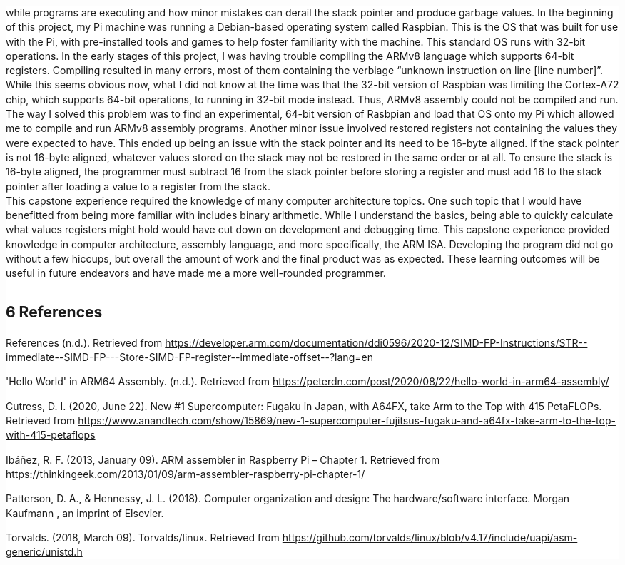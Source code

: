 while programs are executing and how minor mistakes can derail the stack pointer and produce garbage values. 
In the beginning of this project, my Pi machine was running a Debian-based operating system called Raspbian. This is the OS that was built for use with the 
Pi, with pre-installed tools and games to help foster familiarity with the machine. This standard OS runs with 32-bit operations. In the early stages of this 
project, I was having trouble compiling the ARMv8 language which supports 64-bit registers. Compiling resulted in many errors, most of them containing the 
verbiage “unknown instruction on line [line number]”. While this seems obvious now, what I did not know at the time was that the 32-bit version of Raspbian 
was limiting the Cortex-A72 chip, which supports 64-bit operations, to running in 32-bit mode instead. Thus, ARMv8 assembly could not be compiled and run. The 
way I solved this problem was to find an experimental, 64-bit version of Rasbpian and load that OS onto my Pi which allowed me to compile and run ARMv8 
assembly programs. Another minor issue involved restored registers not containing the values they were expected to have. This ended up being an issue with the 
stack pointer and its need to be 16-byte aligned. If the stack pointer is not 16-byte aligned, whatever values stored on the stack may not be restored in the 
same order or at all. To ensure the stack is 16-byte aligned, the programmer must subtract 16 from the stack pointer before storing a register and must add 16 
to the stack pointer after loading a value to a register from the stack.  
This capstone experience required the knowledge of many computer architecture topics. One such topic that I would have benefitted from being more familiar 
with includes binary arithmetic. While I understand the basics, being able to quickly calculate what values registers might hold would have cut down on 
development and debugging time. 
This capstone experience provided knowledge in computer architecture, assembly language, and more specifically, the ARM ISA. Developing the program did not go 
without a few hiccups, but overall the amount of work and the final product was as expected. These learning outcomes will be useful in future endeavors and 
have made me a more well-rounded programmer. 

## 6 References
References
(n.d.). Retrieved from https://developer.arm.com/documentation/ddi0596/2020-12/SIMD-FP-Instructions/STR--immediate--SIMD-FP---Store-SIMD-FP-register--immediate-offset--?lang=en

'Hello World' in ARM64 Assembly. (n.d.). Retrieved from https://peterdn.com/post/2020/08/22/hello-world-in-arm64-assembly/

Cutress, D. I. (2020, June 22). New #1 Supercomputer: Fugaku in Japan, with A64FX, take Arm to the Top with 415 PetaFLOPs. Retrieved from https://www.anandtech.com/show/15869/new-1-supercomputer-fujitsus-fugaku-and-a64fx-take-arm-to-the-top-with-415-petaflops

Ibáñez, R. F. (2013, January 09). ARM assembler in Raspberry Pi – Chapter 1. Retrieved from https://thinkingeek.com/2013/01/09/arm-assembler-raspberry-pi-chapter-1/

Patterson, D. A., & Hennessy, J. L. (2018). Computer organization and design: The hardware/software interface. Morgan Kaufmann , an imprint of Elsevier.

Torvalds. (2018, March 09). Torvalds/linux. Retrieved from https://github.com/torvalds/linux/blob/v4.17/include/uapi/asm-generic/unistd.h
